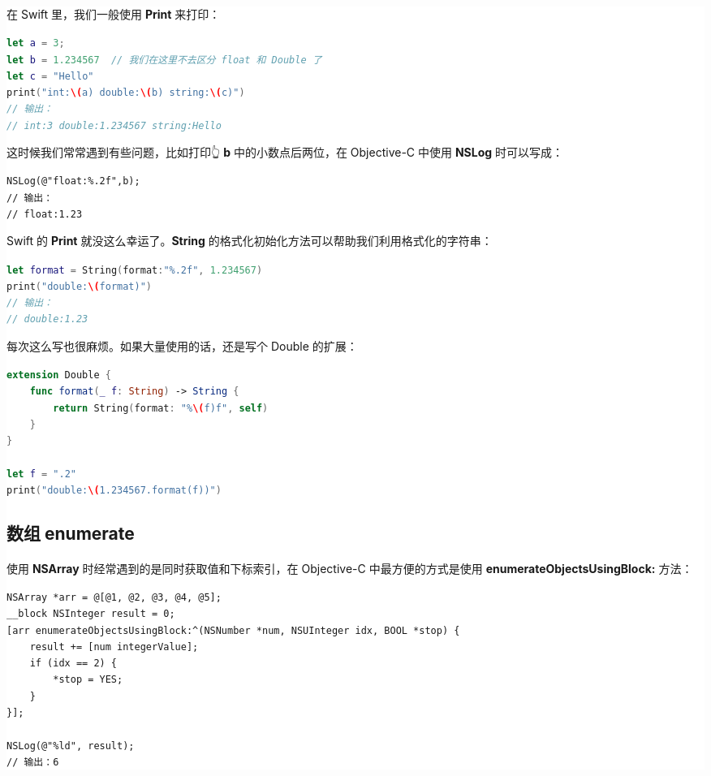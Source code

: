 在 Swift 里，我们一般使用 **Print** 来打印：

```swift
let a = 3;
let b = 1.234567  // 我们在这里不去区分 float 和 Double 了
let c = "Hello"
print("int:\(a) double:\(b) string:\(c)")
// 输出：
// int:3 double:1.234567 string:Hello
```

这时候我们常常遇到有些问题，比如打印👆 **b** 中的小数点后两位，在 Objective-C 中使用 **NSLog** 时可以写成：

```objc
NSLog(@"float:%.2f",b);
// 输出：
// float:1.23
```

Swift 的 **Print** 就没这么幸运了。**String** 的格式化初始化方法可以帮助我们利用格式化的字符串：

```swift
let format = String(format:"%.2f", 1.234567)
print("double:\(format)")
// 输出：
// double:1.23
```

每次这么写也很麻烦。如果大量使用的话，还是写个 Double 的扩展：

```swift
extension Double {
    func format(_ f: String) -> String {
        return String(format: "%\(f)f", self)
    }
}

let f = ".2"
print("double:\(1.234567.format(f))")
```

## 数组 enumerate

使用 **NSArray** 时经常遇到的是同时获取值和下标索引，在 Objective-C 中最方便的方式是使用 **enumerateObjectsUsingBlock:** 方法：

```objc
NSArray *arr = @[@1, @2, @3, @4, @5];
__block NSInteger result = 0;
[arr enumerateObjectsUsingBlock:^(NSNumber *num, NSUInteger idx, BOOL *stop) {
    result += [num integerValue];
    if (idx == 2) {
        *stop = YES;
    }
}];

NSLog(@"%ld", result);
// 输出：6
```

